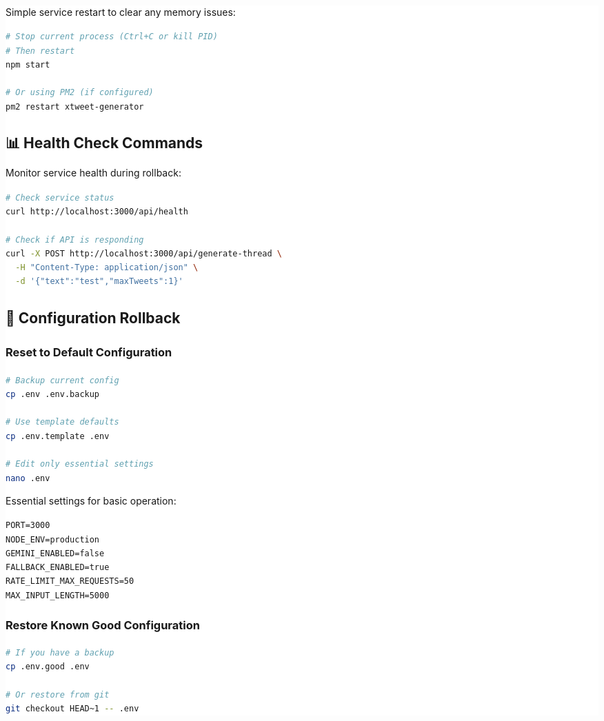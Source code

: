 Simple service restart to clear any memory issues:

```bash
# Stop current process (Ctrl+C or kill PID)
# Then restart
npm start

# Or using PM2 (if configured)
pm2 restart xtweet-generator
```

## 📊 Health Check Commands

Monitor service health during rollback:

```bash
# Check service status
curl http://localhost:3000/api/health

# Check if API is responding
curl -X POST http://localhost:3000/api/generate-thread \
  -H "Content-Type: application/json" \
  -d '{"text":"test","maxTweets":1}'
```

## 🔧 Configuration Rollback

### Reset to Default Configuration

```bash
# Backup current config
cp .env .env.backup

# Use template defaults
cp .env.template .env

# Edit only essential settings
nano .env
```

Essential settings for basic operation:
```env
PORT=3000
NODE_ENV=production
GEMINI_ENABLED=false
FALLBACK_ENABLED=true
RATE_LIMIT_MAX_REQUESTS=50
MAX_INPUT_LENGTH=5000
```

### Restore Known Good Configuration

```bash
# If you have a backup
cp .env.good .env

# Or restore from git
git checkout HEAD~1 -- .env
```
